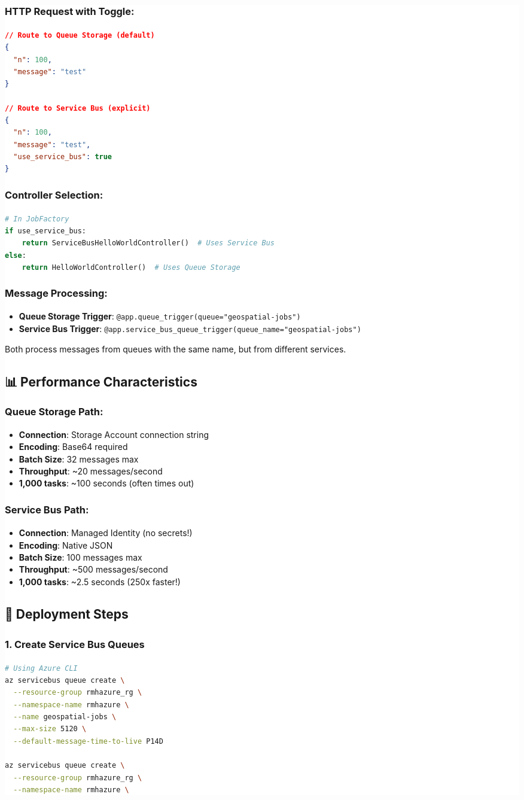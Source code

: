 ### HTTP Request with Toggle:
```json
// Route to Queue Storage (default)
{
  "n": 100,
  "message": "test"
}

// Route to Service Bus (explicit)
{
  "n": 100,
  "message": "test",
  "use_service_bus": true
}
```

### Controller Selection:
```python
# In JobFactory
if use_service_bus:
    return ServiceBusHelloWorldController()  # Uses Service Bus
else:
    return HelloWorldController()  # Uses Queue Storage
```

### Message Processing:
- **Queue Storage Trigger**: `@app.queue_trigger(queue="geospatial-jobs")`
- **Service Bus Trigger**: `@app.service_bus_queue_trigger(queue_name="geospatial-jobs")`

Both process messages from queues with the same name, but from different services.

## 📊 Performance Characteristics

### Queue Storage Path:
- **Connection**: Storage Account connection string
- **Encoding**: Base64 required
- **Batch Size**: 32 messages max
- **Throughput**: ~20 messages/second
- **1,000 tasks**: ~100 seconds (often times out)

### Service Bus Path:
- **Connection**: Managed Identity (no secrets!)
- **Encoding**: Native JSON
- **Batch Size**: 100 messages max
- **Throughput**: ~500 messages/second
- **1,000 tasks**: ~2.5 seconds (250x faster!)

## 🚀 Deployment Steps

### 1. Create Service Bus Queues
```bash
# Using Azure CLI
az servicebus queue create \
  --resource-group rmhazure_rg \
  --namespace-name rmhazure \
  --name geospatial-jobs \
  --max-size 5120 \
  --default-message-time-to-live P14D

az servicebus queue create \
  --resource-group rmhazure_rg \
  --namespace-name rmhazure \
```